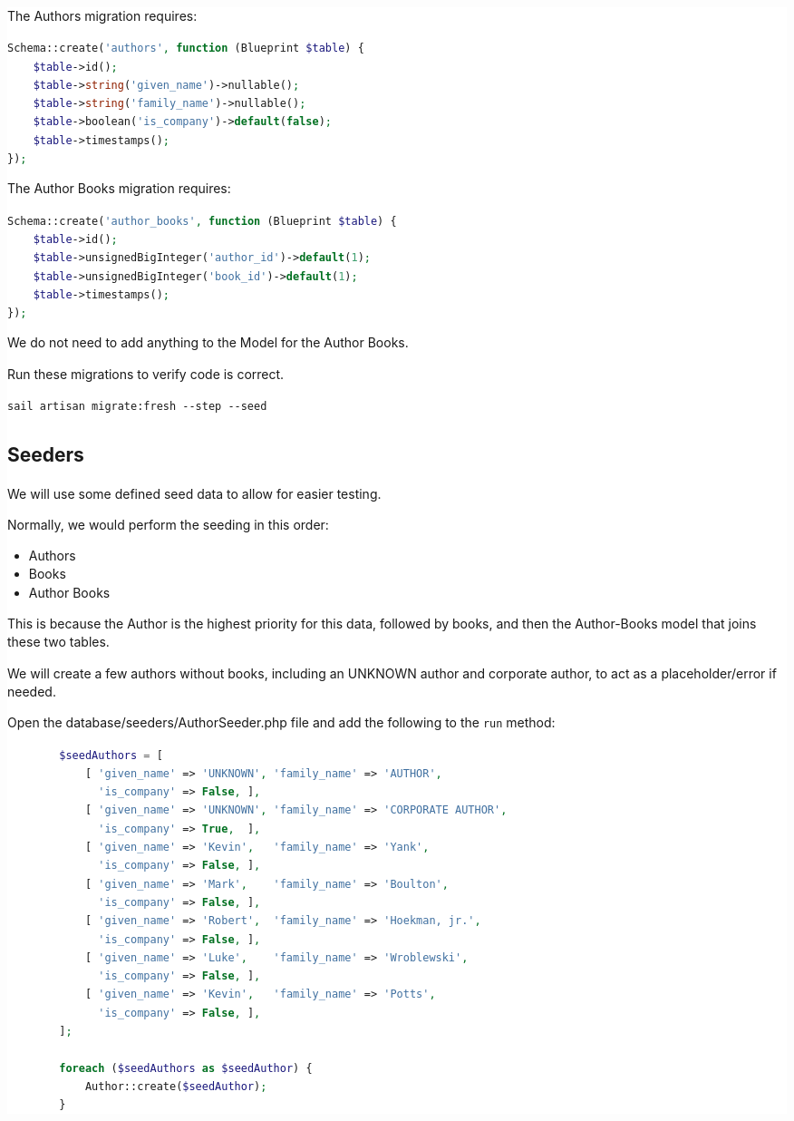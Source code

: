 The Authors migration requires:

```php
Schema::create('authors', function (Blueprint $table) {
    $table->id();
    $table->string('given_name')->nullable();
    $table->string('family_name')->nullable();
    $table->boolean('is_company')->default(false);
    $table->timestamps();
});
```

The Author Books migration requires:

```php
Schema::create('author_books', function (Blueprint $table) {
    $table->id();
    $table->unsignedBigInteger('author_id')->default(1);
    $table->unsignedBigInteger('book_id')->default(1);
    $table->timestamps();
});
```

We do not need to add anything to the Model for the Author Books.

Run these migrations to verify code is correct.

```shell
sail artisan migrate:fresh --step --seed
```

## Seeders

We will use some defined seed data to allow for easier testing.

Normally, we would perform the seeding in this order:

- Authors
- Books
- Author Books

This is because the Author is the highest priority for this data, followed by books, and then 
the Author-Books model that joins these two tables.

We will create a few authors without books, including an UNKNOWN author and corporate author, 
to act as a placeholder/error if needed.

Open the database/seeders/AuthorSeeder.php file and add the following to the `run` method:

```php
        $seedAuthors = [
            [ 'given_name' => 'UNKNOWN', 'family_name' => 'AUTHOR',
              'is_company' => False, ],
            [ 'given_name' => 'UNKNOWN', 'family_name' => 'CORPORATE AUTHOR',
              'is_company' => True,  ],
            [ 'given_name' => 'Kevin',   'family_name' => 'Yank',
              'is_company' => False, ],
            [ 'given_name' => 'Mark',    'family_name' => 'Boulton',
              'is_company' => False, ],
            [ 'given_name' => 'Robert',  'family_name' => 'Hoekman, jr.',
              'is_company' => False, ],
            [ 'given_name' => 'Luke',    'family_name' => 'Wroblewski',
              'is_company' => False, ],
            [ 'given_name' => 'Kevin',   'family_name' => 'Potts',
              'is_company' => False, ],
        ];

        foreach ($seedAuthors as $seedAuthor) {
            Author::create($seedAuthor);
        }
```